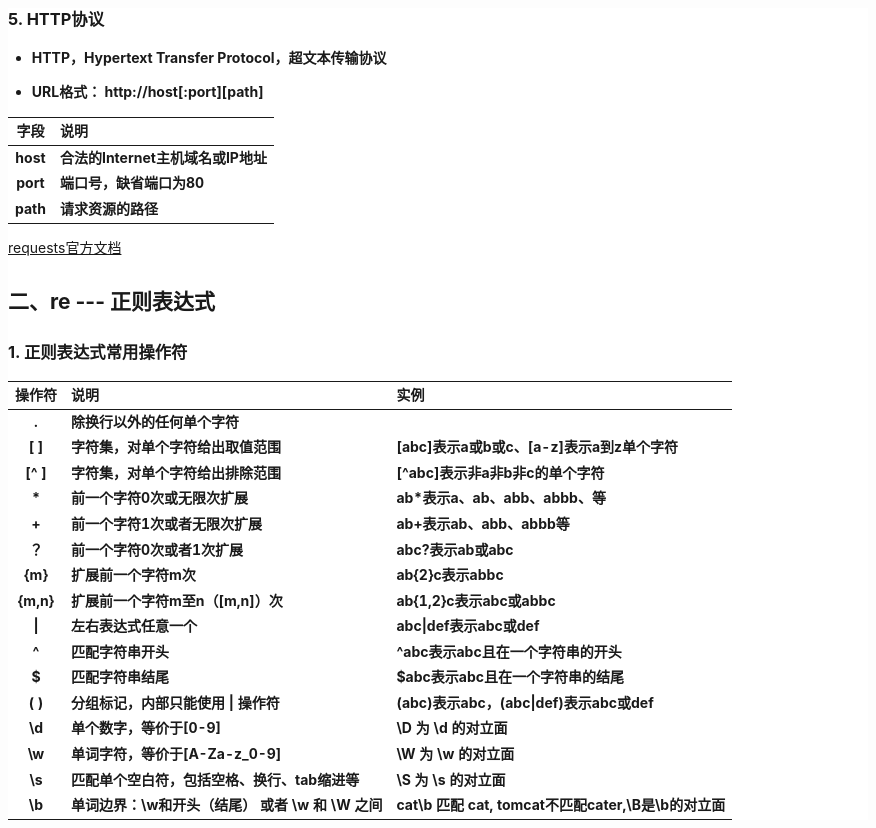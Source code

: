 
### 5. HTTP协议
- **HTTP，Hypertext  Transfer Protocol，超文本传输协议**

- **URL格式： http://host[:port][path]**

|   字段      |    说明   | 
| :--------: | :--------| 
|**host** |**合法的Internet主机域名或IP地址** |
|**port**| **端口号，缺省端口为80**|
|**path**| **请求资源的路径**|

[requests官方文档](https://docs.python-requests.org/zh_CN/latest/)



## 二、re --- 正则表达式

### 1. 正则表达式常用操作符

| 操作符      |   说明    |   实例   |
| :--------: | :--------|  :------ |
| **.**     |   **除换行以外的任何单个字符** |   |
|**[ ]**|**字符集，对单个字符给出取值范围**|**[abc]表示a或b或c、[a-z]表示a到z单个字符**|
|**[^ ]**   |**字符集，对单个字符给出排除范围**|**[^abc]表示非a非b非c的单个字符** |
|**\***     |**前一个字符0次或无限次扩展** |**ab\*表示a、ab、abb、abbb、等** |
|**+**  |**前一个字符1次或者无限次扩展**  |**ab+表示ab、abb、abbb等** |
|**？** |**前一个字符0次或者1次扩展** |**abc?表示ab或abc**|
|**{m}**|**扩展前一个字符m次**| **ab{2}c表示abbc**|
|**{m,n}**|**扩展前一个字符m至n（[m,n]）次**|**ab{1,2}c表示abc或abbc**|
|**\|** |**左右表达式任意一个**  |**abc\|def表示abc或def** |
|**^** |**匹配字符串开头** | **^abc表示abc且在一个字符串的开头**|
|**\$** |**匹配字符串结尾** | **\$abc表示abc且在一个字符串的结尾** |
|**( )**|**分组标记，内部只能使用 \| 操作符**|**(abc)表示abc，(abc\|def)表示abc或def**|
|**\d** |**单个数字，等价于[0-9]** | **\D 为 \d 的对立面**|
|**\w** |**单词字符，等价于[A-Za-z_0-9]**| **\W 为 \w 的对立面**|
|**\s** |**匹配单个空白符，包括空格、换行、tab缩进等** | **\S 为 \s 的对立面** |
| **\b**|**单词边界：\w和开头（结尾） 或者 \w 和 \W 之间**| **cat\b 匹配 cat, tomcat不匹配cater,\B是\b的对立面** |

